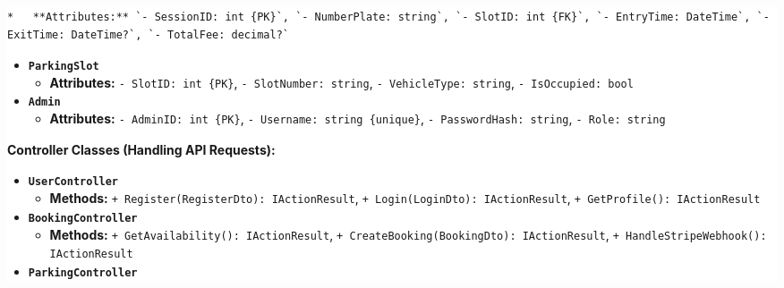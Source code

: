     *   **Attributes:** `- SessionID: int {PK}`, `- NumberPlate: string`, `- SlotID: int {FK}`, `- EntryTime: DateTime`, `- ExitTime: DateTime?`, `- TotalFee: decimal?`
*   **`ParkingSlot`**
    *   **Attributes:** `- SlotID: int {PK}`, `- SlotNumber: string`, `- VehicleType: string`, `- IsOccupied: bool`
*   **`Admin`**
    *   **Attributes:** `- AdminID: int {PK}`, `- Username: string {unique}`, `- PasswordHash: string`, `- Role: string`

**Controller Classes (Handling API Requests):**

*   **`UserController`**
    *   **Methods:** `+ Register(RegisterDto): IActionResult`, `+ Login(LoginDto): IActionResult`, `+ GetProfile(): IActionResult`
*   **`BookingController`**
    *   **Methods:** `+ GetAvailability(): IActionResult`, `+ CreateBooking(BookingDto): IActionResult`, `+ HandleStripeWebhook(): IActionResult`
*   **`ParkingController`**
